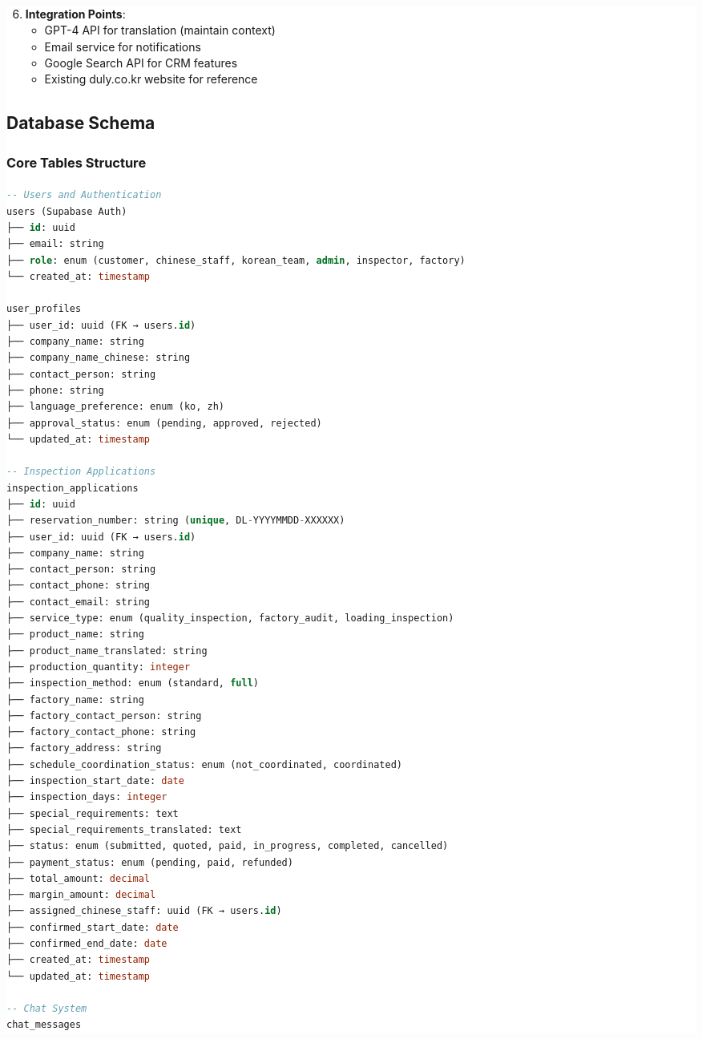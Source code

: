 6. **Integration Points**:
   - GPT-4 API for translation (maintain context)
   - Email service for notifications
   - Google Search API for CRM features
   - Existing duly.co.kr website for reference

## Database Schema

### Core Tables Structure

```sql
-- Users and Authentication
users (Supabase Auth)
├── id: uuid
├── email: string
├── role: enum (customer, chinese_staff, korean_team, admin, inspector, factory)
└── created_at: timestamp

user_profiles
├── user_id: uuid (FK → users.id)
├── company_name: string
├── company_name_chinese: string
├── contact_person: string
├── phone: string
├── language_preference: enum (ko, zh)
├── approval_status: enum (pending, approved, rejected)
└── updated_at: timestamp

-- Inspection Applications
inspection_applications
├── id: uuid
├── reservation_number: string (unique, DL-YYYYMMDD-XXXXXX)
├── user_id: uuid (FK → users.id)
├── company_name: string
├── contact_person: string
├── contact_phone: string
├── contact_email: string
├── service_type: enum (quality_inspection, factory_audit, loading_inspection)
├── product_name: string
├── product_name_translated: string
├── production_quantity: integer
├── inspection_method: enum (standard, full)
├── factory_name: string
├── factory_contact_person: string
├── factory_contact_phone: string
├── factory_address: string
├── schedule_coordination_status: enum (not_coordinated, coordinated)
├── inspection_start_date: date
├── inspection_days: integer
├── special_requirements: text
├── special_requirements_translated: text
├── status: enum (submitted, quoted, paid, in_progress, completed, cancelled)
├── payment_status: enum (pending, paid, refunded)
├── total_amount: decimal
├── margin_amount: decimal
├── assigned_chinese_staff: uuid (FK → users.id)
├── confirmed_start_date: date
├── confirmed_end_date: date
├── created_at: timestamp
└── updated_at: timestamp

-- Chat System
chat_messages
```
